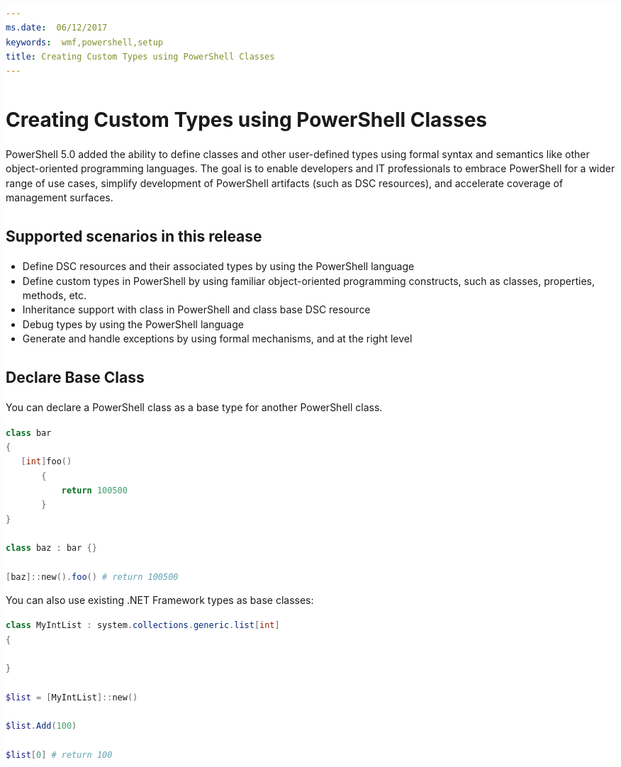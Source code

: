 ```yaml
---
ms.date:  06/12/2017
keywords:  wmf,powershell,setup
title: Creating Custom Types using PowerShell Classes
---
```


# Creating Custom Types using PowerShell Classes

PowerShell 5.0 added the ability to define classes and other user-defined types using formal syntax
and semantics like other object-oriented programming languages. The goal is to enable developers and
IT professionals to embrace PowerShell for a wider range of use cases, simplify development of
PowerShell artifacts (such as DSC resources), and accelerate coverage of management surfaces.

## Supported scenarios in this release

- Define DSC resources and their associated types by using the PowerShell language
- Define custom types in PowerShell by using familiar object-oriented programming constructs, such
  as classes, properties, methods, etc.
- Inheritance support with class in PowerShell and class base DSC resource
- Debug types by using the PowerShell language
- Generate and handle exceptions by using formal mechanisms, and at the right level

## Declare Base Class

You can declare a PowerShell class as a base type for another PowerShell class.

```powershell
class bar
{
   [int]foo()
       {
           return 100500
       }
}

class baz : bar {}

[baz]::new().foo() # return 100500
```

You can also use existing .NET Framework types as base classes:

```powershell
class MyIntList : system.collections.generic.list[int]
{

}

$list = [MyIntList]::new()

$list.Add(100)

$list[0] # return 100
```
